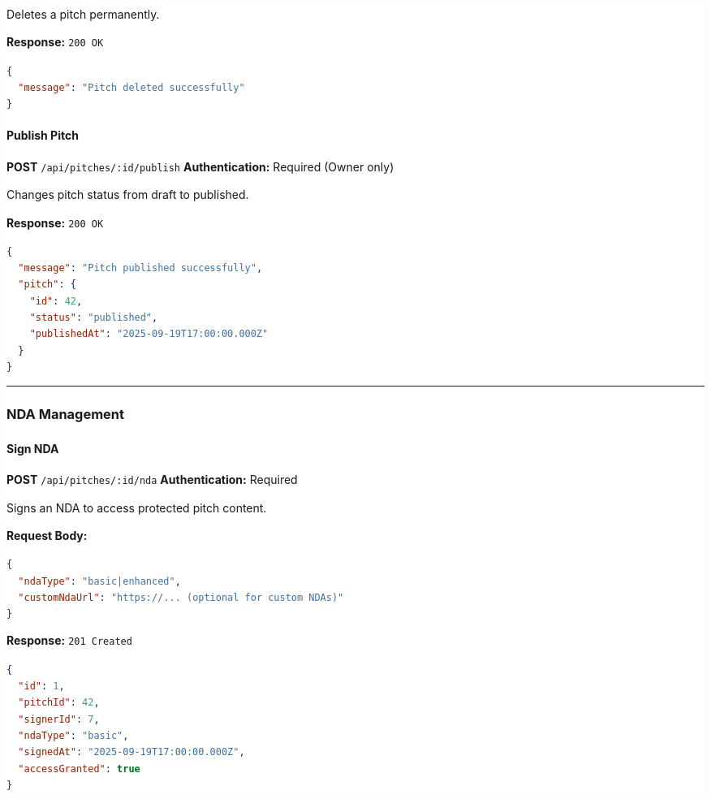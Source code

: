 Deletes a pitch permanently.

**Response:** `200 OK`
```json
{
  "message": "Pitch deleted successfully"
}
```

#### Publish Pitch
**POST** `/api/pitches/:id/publish`
**Authentication:** Required (Owner only)

Changes pitch status from draft to published.

**Response:** `200 OK`
```json
{
  "message": "Pitch published successfully",
  "pitch": {
    "id": 42,
    "status": "published",
    "publishedAt": "2025-09-19T17:00:00.000Z"
  }
}
```

---

### NDA Management

#### Sign NDA
**POST** `/api/pitches/:id/nda`
**Authentication:** Required

Signs an NDA to access protected pitch content.

**Request Body:**
```json
{
  "ndaType": "basic|enhanced",
  "customNdaUrl": "https://... (optional for custom NDAs)"
}
```

**Response:** `201 Created`
```json
{
  "id": 1,
  "pitchId": 42,
  "signerId": 7,
  "ndaType": "basic",
  "signedAt": "2025-09-19T17:00:00.000Z",
  "accessGranted": true
}
```
